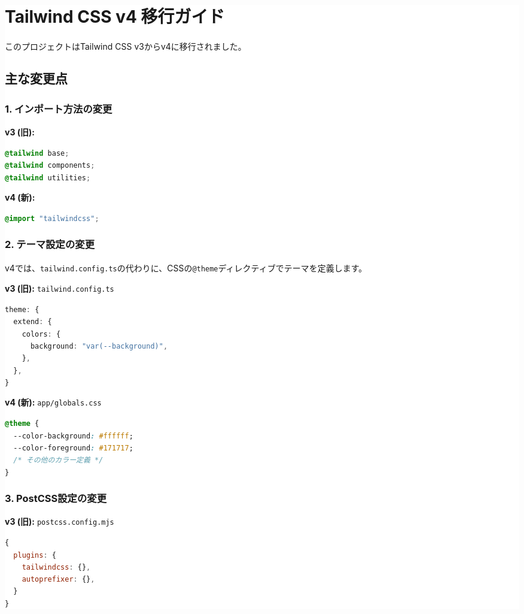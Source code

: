 # Tailwind CSS v4 移行ガイド

このプロジェクトはTailwind CSS v3からv4に移行されました。

## 主な変更点

### 1. インポート方法の変更

**v3 (旧):**

```css
@tailwind base;
@tailwind components;
@tailwind utilities;
```

**v4 (新):**

```css
@import "tailwindcss";
```

### 2. テーマ設定の変更

v4では、`tailwind.config.ts`の代わりに、CSSの`@theme`ディレクティブでテーマを定義します。

**v3 (旧):** `tailwind.config.ts`

```typescript
theme: {
  extend: {
    colors: {
      background: "var(--background)",
    },
  },
}
```

**v4 (新):** `app/globals.css`

```css
@theme {
  --color-background: #ffffff;
  --color-foreground: #171717;
  /* その他のカラー定義 */
}
```

### 3. PostCSS設定の変更

**v3 (旧):** `postcss.config.mjs`

```javascript
{
  plugins: {
    tailwindcss: {},
    autoprefixer: {},
  }
}
```

